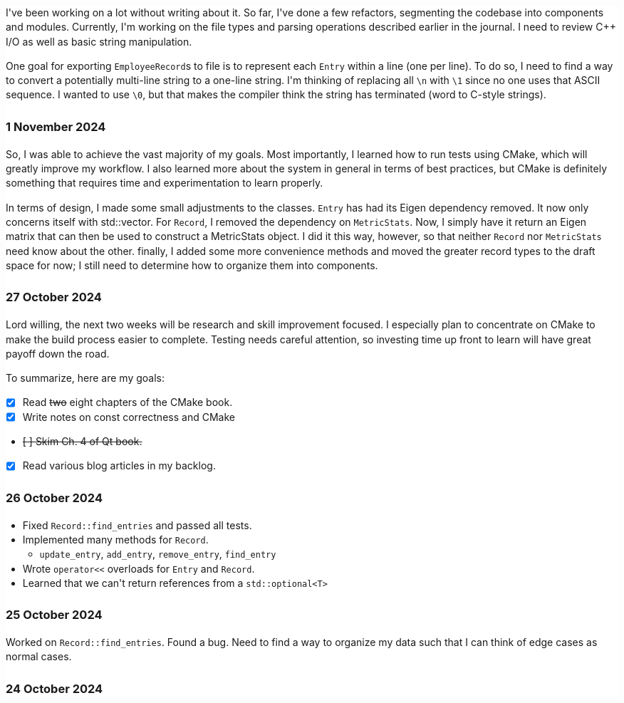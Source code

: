 I've been working on a lot without writing about it. So far, I've done a few refactors,
segmenting the codebase into components and modules. Currently, I'm working on the file
types and parsing operations described earlier in the journal. I need to review C++ I/O as
well as basic string manipulation. 

One goal for exporting `EmployeeRecord`s to file is to represent each `Entry` within a line
(one per line). To do so, I need to find a way to convert a potentially multi-line string
to a one-line string. I'm thinking of replacing all `\n` with `\1` since no one uses that
ASCII sequence. I wanted to use `\0`, but that makes the compiler think the string has
terminated (word to C-style strings).

### 1 November 2024

So, I was able to achieve the vast majority of my goals. Most importantly, I learned how to
run tests using CMake, which will greatly improve my workflow. I also learned more about
the system in general in terms of best practices, but CMake is definitely something that
requires time and experimentation to learn properly.

In terms of design, I made some small adjustments to the classes. `Entry` has had its Eigen
dependency removed. It now only concerns itself with std::vector<double>. For `Record`, I
removed the dependency on `MetricStats`. Now, I simply have it return an Eigen matrix that
can then be used to construct a MetricStats object. I did it this way, however, so that
neither `Record` nor `MetricStats` need know about the other. finally, I added some more
convenience methods and moved the greater record types to the draft space for now; I still
need to determine how to organize them into components.

### 27 October 2024

Lord willing, the next two weeks will be research and skill improvement focused. I
especially plan to concentrate on CMake to make the build process easier to complete.
Testing needs careful attention, so investing time up front to learn will have great payoff
down the road.

To summarize, here are my goals:

- [x] Read ~~two~~ eight chapters of the CMake book.
- [x] Write notes on const correctness and CMake
- ~~[ ] Skim Ch. 4 of Qt book.~~
- [x] Read various blog articles in my backlog.

### 26 October 2024

- Fixed `Record::find_entries` and passed all tests.
- Implemented many methods for `Record`.
    - `update_entry`, `add_entry`, `remove_entry`, `find_entry`
- Wrote `operator<<` overloads for `Entry` and `Record`.
- Learned that we can't return references from a `std::optional<T>`

### 25 October 2024

Worked on `Record::find_entries`. Found a bug. Need to find a way to organize my data such
that I can think of edge cases as normal cases.

### 24 October 2024
